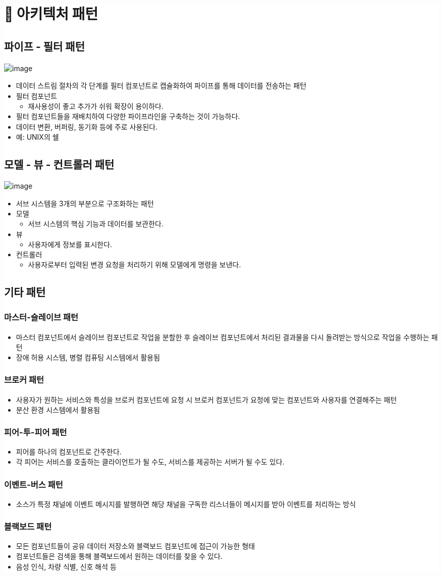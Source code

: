 # 🌟 아키텍처 패턴

## 파이프 - 필터 패턴

![image](https://github.com/JeongwooHam/FE_Study_Logs/assets/123251211/164560d9-e5bc-47fa-a165-167f85993c08)

- 데이터 스트림 절차의 각 단계를 필터 컴포넌트로 캡슐화하여 파이프를 통해 데이터를 전송하는 패턴
- 필터 컴포넌트
  - 재사용성이 좋고 추가가 쉬워 확장이 용이하다.
- 필터 컴포넌트들을 재배치하여 다양한 파이프라인을 구축하는 것이 가능하다.
- 데이터 변환, 버퍼링, 동기화 등에 주로 사용된다.
- 예: UNIX의 쉘

## 모델 - 뷰 - 컨트롤러 패턴

![image](https://github.com/JeongwooHam/FE_Study_Logs/assets/123251211/63af3025-1a58-4f63-b7dc-2305a5d09f54)

- 서브 시스템을 3개의 부분으로 구조화하는 패턴
- 모델
  - 서브 시스템의 핵심 기능과 데이터를 보관한다.
- 뷰
  - 사용자에게 정보를 표시한다.
- 컨트롤러
  - 사용자로부터 입력된 변경 요청을 처리하기 위해 모델에게 명령을 보낸다.

## 기타 패턴

### 마스터-슬레이브 패턴

- 마스터 컴포넌트에서 슬레이브 컴포넌트로 작업을 분할한 후 슬레이브 컴포넌트에서 처리된 결과물을 다시 돌려받는 방식으로 작업을 수행하는 패턴
- 장애 허용 시스템, 병렬 컴퓨팅 시스템에서 활용됨

### 브로커 패턴

- 사용자가 원하는 서비스와 특성을 브로커 컴포넌트에 요청 시 브로커 컴포넌트가 요청에 맞는 컴포넌트와 사용자를 연결해주는 패턴
- 분산 환경 시스템에서 활용됨

### 피어-투-피어 패턴

- 피어를 하나의 컴포넌트로 간주한다.
- 각 피어는 서비스를 호출하는 클라이언트가 될 수도, 서비스를 제공하는 서버가 될 수도 있다.

### 이벤트-버스 패턴

- 소스가 특정 채널에 이벤트 메시지를 발행하면 해당 채널을 구독한 리스너들이 메시지를 받아 이벤트를 처리하는 방식

### 블랙보드 패턴

- 모든 컴포넌트들이 공유 데이터 저장소와 블랙보드 컴포넌트에 접근이 가능한 형태
- 컴포넌트들은 검색을 통해 블랙보드에서 원하는 데이터를 찾을 수 있다.
- 음성 인식, 차량 식별, 신호 해석 등
